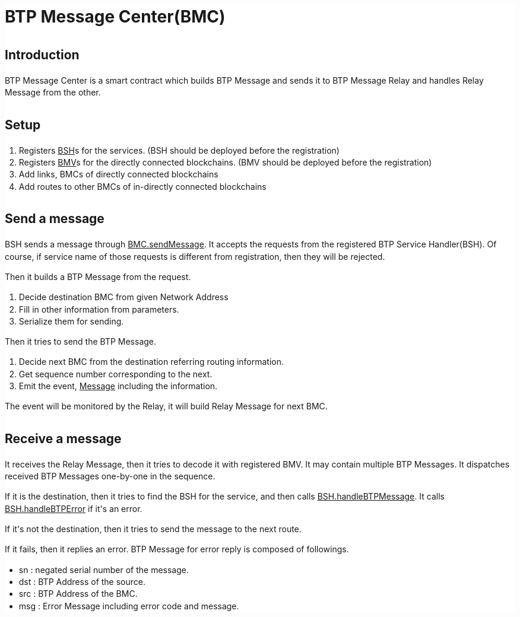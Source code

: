 # BTP Message Center(BMC)

## Introduction

BTP Message Center is a smart contract which builds BTP Message and
sends it to BTP Message Relay and handles Relay Message from the other.

## Setup

1. Registers [BSH](bsh.md)s for the services.
   (BSH should be deployed before the registration)
2. Registers [BMV](bmv.md)s for the directly connected blockchains.
   (BMV should be deployed before the registration)
3. Add links, BMCs of directly connected blockchains
4. Add routes to other BMCs of in-directly connected blockchains

## Send a message

BSH sends a message through [BMC.sendMessage](bmc.md#sendmessage).
It accepts the requests from the registered BTP Service Handler(BSH).
Of course, if service name of those requests is different from
registration, then they will be rejected.

Then it builds a BTP Message from the request.
1. Decide destination BMC from given Network Address
2. Fill in other information from parameters.
3. Serialize them for sending.

Then it tries to send the BTP Message.
1. Decide next BMC from the destination referring routing information.
2. Get sequence number corresponding to the next.
3. Emit the event, [Message](#message) including the information.

The event will be monitored by the Relay, it will build Relay Message
for next BMC.

## Receive a message

It receives the Relay Message, then it tries to decode it with registered
BMV. It may contain multiple BTP Messages.
It dispatches received BTP Messages one-by-one in the sequence.

If it is the destination, then it tries to find the BSH for the
service, and then calls [BSH.handleBTPMessage](bsh.md#handlebtpmessage).
It calls [BSH.handleBTPError](bsh.md#handlebtperror) if it's an error.

If it's not the destination, then it tries to send the message to
the next route.

If it fails, then it replies an error.
BTP Message for error reply is composed of followings.
* sn : negated serial number of the message.
* dst : BTP Address of the source.
* src : BTP Address of the BMC.
* msg : Error Message including error code and message.
